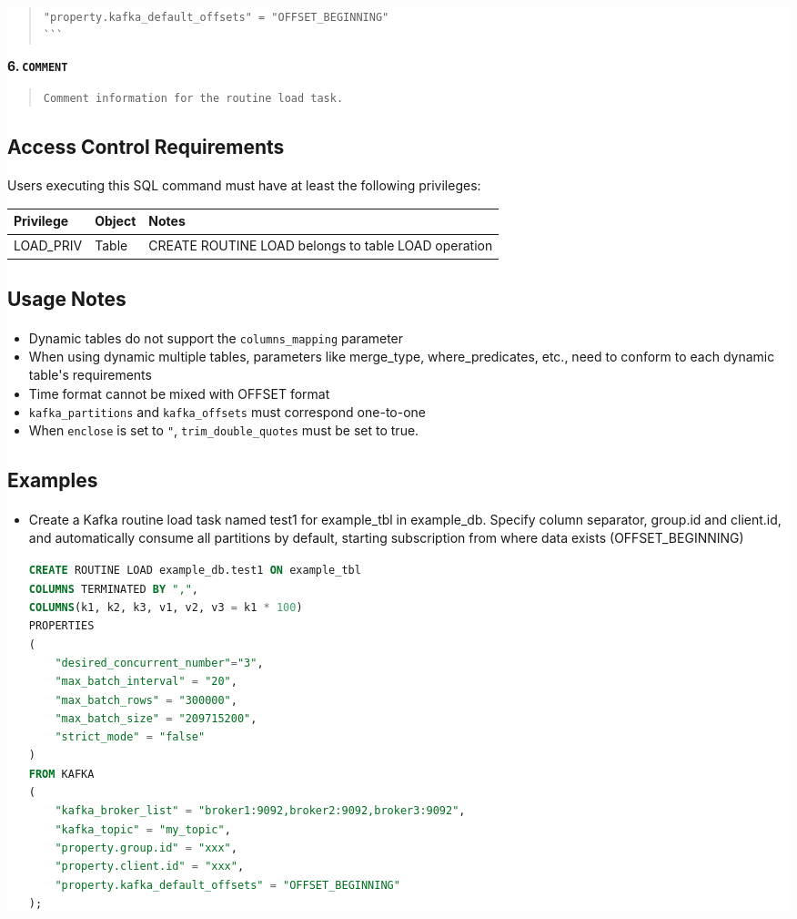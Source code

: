 >     "property.kafka_default_offsets" = "OFFSET_BEGINNING"
>     ```

**6. `COMMENT`**

>     Comment information for the routine load task.

## Access Control Requirements

Users executing this SQL command must have at least the following privileges:

| Privilege | Object | Notes |
| :-------- | :----- | :---- |
| LOAD_PRIV | Table | CREATE ROUTINE LOAD belongs to table LOAD operation |

## Usage Notes

- Dynamic tables do not support the `columns_mapping` parameter
- When using dynamic multiple tables, parameters like merge_type, where_predicates, etc., need to conform to each dynamic table's requirements
- Time format cannot be mixed with OFFSET format
- `kafka_partitions` and `kafka_offsets` must correspond one-to-one
- When `enclose` is set to `"`, `trim_double_quotes` must be set to true.

## Examples

- Create a Kafka routine load task named test1 for example_tbl in example_db. Specify column separator, group.id and client.id, and automatically consume all partitions by default, starting subscription from where data exists (OFFSET_BEGINNING)

   ```sql
   CREATE ROUTINE LOAD example_db.test1 ON example_tbl
   COLUMNS TERMINATED BY ",",
   COLUMNS(k1, k2, k3, v1, v2, v3 = k1 * 100)
   PROPERTIES
   (
       "desired_concurrent_number"="3",
       "max_batch_interval" = "20",
       "max_batch_rows" = "300000",
       "max_batch_size" = "209715200",
       "strict_mode" = "false"
   )
   FROM KAFKA
   (
       "kafka_broker_list" = "broker1:9092,broker2:9092,broker3:9092",
       "kafka_topic" = "my_topic",
       "property.group.id" = "xxx",
       "property.client.id" = "xxx",
       "property.kafka_default_offsets" = "OFFSET_BEGINNING"
   );
   ```
